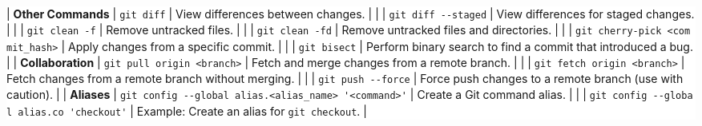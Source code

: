 | **Other Commands**                                                     | `git diff`                                           | View differences between changes.                                          |
|                                                                        | `git diff --staged`                                  | View differences for staged changes.                                       |
|                                                                        | `git clean -f`                                       | Remove untracked files.                                                    |
|                                                                        | `git clean -fd`                                      | Remove untracked files and directories.                                    |
|                                                                        | `git cherry-pick <commit_hash>`                      | Apply changes from a specific commit.                                      |
|                                                                        | `git bisect`                                         | Perform binary search to find a commit that introduced a bug.              |
| **Collaboration**                                                      | `git pull origin <branch>`                           | Fetch and merge changes from a remote branch.                              |
|                                                                        | `git fetch origin <branch>`                          | Fetch changes from a remote branch without merging.                        |
|                                                                        | `git push --force`                                   | Force push changes to a remote branch (use with caution).                  |
| **Aliases**                                                            | `git config --global alias.<alias_name> '<command>'` | Create a Git command alias.                                                |
|                                                                        | `git config --global alias.co 'checkout'`            | Example: Create an alias for `git checkout`.                               |

